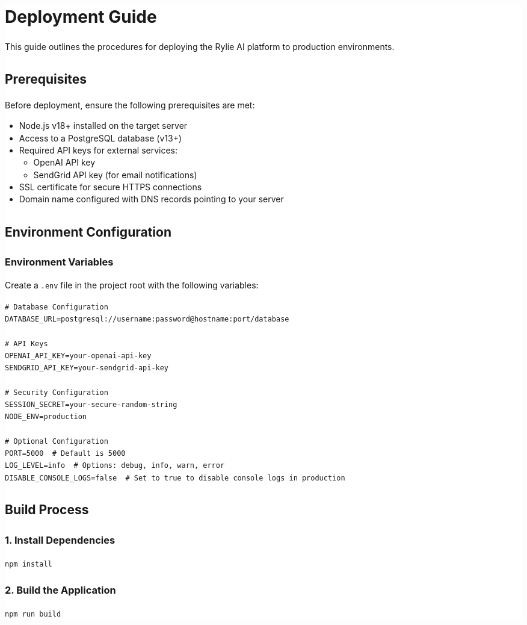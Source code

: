 # Deployment Guide

This guide outlines the procedures for deploying the Rylie AI platform to production environments.

## Prerequisites

Before deployment, ensure the following prerequisites are met:

- Node.js v18+ installed on the target server
- Access to a PostgreSQL database (v13+)
- Required API keys for external services:
  - OpenAI API key
  - SendGrid API key (for email notifications)
- SSL certificate for secure HTTPS connections
- Domain name configured with DNS records pointing to your server

## Environment Configuration

### Environment Variables

Create a `.env` file in the project root with the following variables:

```
# Database Configuration
DATABASE_URL=postgresql://username:password@hostname:port/database

# API Keys
OPENAI_API_KEY=your-openai-api-key
SENDGRID_API_KEY=your-sendgrid-api-key

# Security Configuration
SESSION_SECRET=your-secure-random-string
NODE_ENV=production

# Optional Configuration
PORT=5000  # Default is 5000
LOG_LEVEL=info  # Options: debug, info, warn, error
DISABLE_CONSOLE_LOGS=false  # Set to true to disable console logs in production
```

## Build Process

### 1. Install Dependencies

```bash
npm install
```

### 2. Build the Application

```bash
npm run build
```
